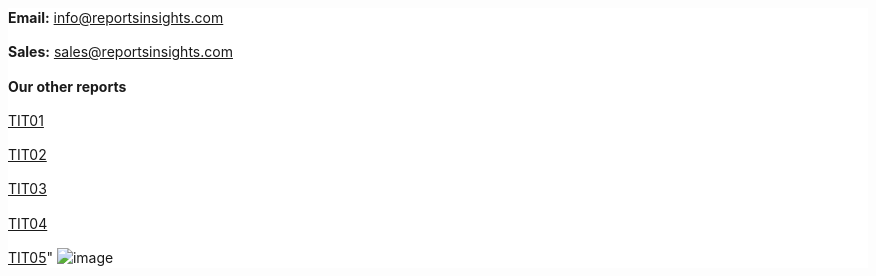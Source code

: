 <p class=""""><b>Email:</b> <a href=mailto:info@reportsinsights.com>info@reportsinsights.com</a></p>
<p class=""""><b>Sales:</b> <a href=mailto:sales@reportsinsights.com>sales@reportsinsights.com</a></p>

<strong>Our other reports</strong>

<a href=LIN01>TIT01</a>

<a href=LIN02>TIT02</a>

<a href=LIN03>TIT03</a>

<a href=LIN04>TIT04</a>

<a href=LIN05>TIT05</a>"
![image](https://github.com/user-attachments/assets/30653a1e-88eb-4391-81ab-3d9c0dbf531c)
